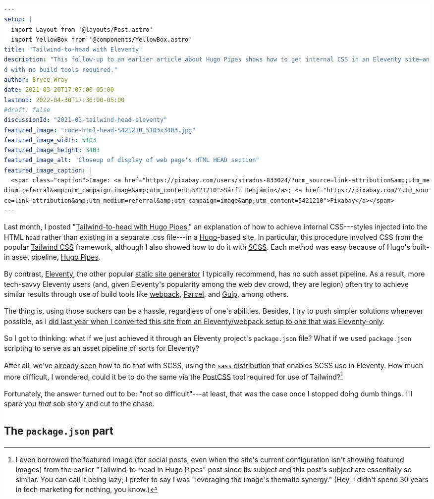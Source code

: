 ```yaml
---
setup: |
  import Layout from '@layouts/Post.astro'
  import YellowBox from '@components/YellowBox.astro'
title: "Tailwind-to-head with Eleventy"
description: "This follow-up to an earlier article about Hugo Pipes shows how to get internal CSS in an Eleventy site—and with no build tools required."
author: Bryce Wray
date: 2021-03-20T17:07:00-05:00
lastmod: 2022-04-30T17:36:00-05:00
#draft: false
discussionId: "2021-03-tailwind-head-eleventy"
featured_image: "code-html-head-5421210_5103x3403.jpg"
featured_image_width: 5103
featured_image_height: 3403
featured_image_alt: "Closeup of display of web page's HTML HEAD section"
featured_image_caption: |
  <span class="caption">Image: <a href="https://pixabay.com/users/stradus-833024/?utm_source=link-attribution&amp;utm_medium=referral&amp;utm_campaign=image&amp;utm_content=5421210">Sárfi Benjámin</a>; <a href="https://pixabay.com/?utm_source=link-attribution&amp;utm_medium=referral&amp;utm_campaign=image&amp;utm_content=5421210">Pixabay</a></span>
---
```


Last month, I posted "[Tailwind-to-head with Hugo Pipes](/posts/2021/02/tailwind-head-hugo-pipes/)," an explanation of how to achieve internal CSS---styles injected into the HTML `head` rather than existing in a separate .css file---in a [Hugo](https://gohugo.io)-based site. In particular, this procedure involved CSS from the popular [Tailwind CSS](https://tailwindcss.com) framework, although I also showed how to do it with [SCSS](https://sass-lang.com). Each method was easy because of Hugo's built-in asset pipeline, [Hugo Pipes](https://gohugo.io/hugo-pipes).

By contrast, [Eleventy](https://11ty.dev), the other popular [static site generator](https://jamstack.org/generators) I typically recommend, has no such asset pipeline. As a result, more tech-savvy Eleventy users (and, given Eleventy's popularity among the web dev crowd, they are legion) often try to achieve similar results through use of build tools like [webpack](https://webpack.js.org), [Parcel](https://parceljs.org), and [Gulp](https://gulpjs.com), among others.

The thing is, using those suckers can be a hassle, regardless of one's abilities. Besides, I try to push simpler solutions whenever possible, as  I [did last year when I converted this site from an Eleventy/webpack setup to one that was Eleventy-only](/posts/2020/05/going-solo-eleventy/).

So I got to thinking: what if we just achieved it through an Eleventy project's `package.json` file? What if we used `package.json` scripting to serve as an asset pipeline of sorts for Eleventy?

After all, we've [already seen](/posts/2021/03/gems-in-rough-03/) how to do that with SCSS, using the [`sass` distribution](https://npmjs.com/package/sass) that enables SCSS use in Eleventy. How much more difficult, I wondered, could it be to do the same via the [PostCSS](https://postcss.org) tool required for use of Tailwind?[^featImg]

[^featImg]: I even borrowed the featured image (for social posts, even when the site's current configuration isn't showing featured images) from the earlier "Tailwind-to-head in Hugo Pipes" post since its subject and this post's subject are essentially so similar. You can call it being lazy; I prefer to say I was "leveraging the image's thematic synergy." (Hey, I didn't spend 30 years in tech marketing for nothing, you know.)

Fortunately, the answer turned out to be: "not so difficult"---at least, that was the case once I stopped doing dumb things. I'll spare you *that* sob story and cut to the chase.

## The `package.json` part


[^whyStep]: This step makes sure there *is* a CSS file there, since the previous step killed anything from your earlier work. While you can code around a no-file-there situation, you could end up with ugly, CSS-less pages. Why bother? This solves the problem.
[^siteHead]: At least, I'm **assuming** you have the same `head` for your site through your templating process. If you **don't**, this'll be a bit hairier for you; but, if you've gone to the trouble to assign different `heads` to different pages for some reason, I doubt you really need my help with all this in the first place.
[^ReubenLillie]: This file structure is based on the work of [Reuben Lillie](https://reubenlillie.com), as I've [described before](/posts/2020/04/full-11ty-js-monty/).
[^envDiff]: It's worth noting that Nunjucks will detect the *Eleventy* environment while this JavaScript will detect the *Node.js* environment. However, we specify both environments in the `package.json` scripts, so we get the desired results either way.
[^nested]: Let's just say that you don't want to start from scratch, knowledge-wise, and try to make a Next.js site understand a path like `/posts/2021/03/this-is-my-post-title`. It's actually pretty easy if you're dealing with HTML-in-JS files, thanks to the really clever routing built into Next, but not so much with Markdown files. It's not lost on me that nearly every blogging example for Next.js you can find out there has its Markdown files in only *one* level. But *nested* levels? Ha.